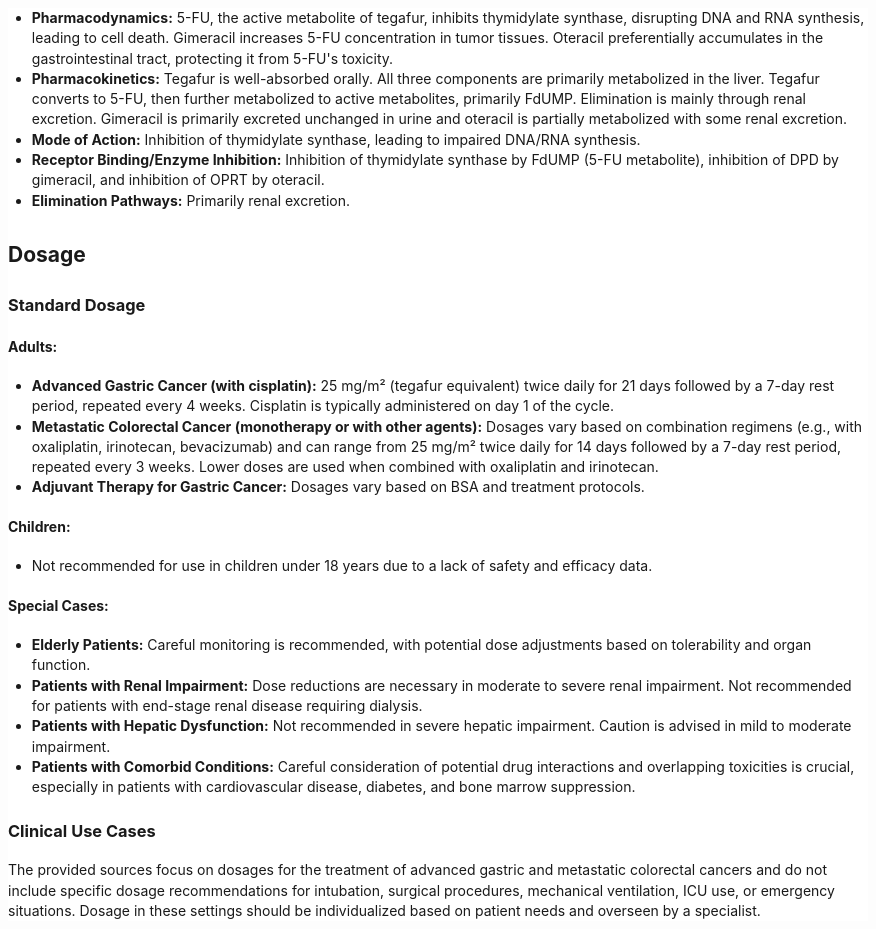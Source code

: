 - **Pharmacodynamics:**  5-FU, the active metabolite of tegafur, inhibits thymidylate synthase, disrupting DNA and RNA synthesis, leading to cell death. Gimeracil increases 5-FU concentration in tumor tissues. Oteracil preferentially accumulates in the gastrointestinal tract, protecting it from 5-FU's toxicity.
- **Pharmacokinetics:** Tegafur is well-absorbed orally. All three components are primarily metabolized in the liver. Tegafur converts to 5-FU, then further metabolized to active metabolites, primarily FdUMP. Elimination is mainly through renal excretion. Gimeracil is primarily excreted unchanged in urine and oteracil is partially metabolized with some renal excretion.
- **Mode of Action:**  Inhibition of thymidylate synthase, leading to impaired DNA/RNA synthesis.
- **Receptor Binding/Enzyme Inhibition:**  Inhibition of thymidylate synthase by FdUMP (5-FU metabolite), inhibition of DPD by gimeracil, and inhibition of OPRT by oteracil.
- **Elimination Pathways:** Primarily renal excretion.


## **Dosage**

### **Standard Dosage**

#### **Adults:**

- **Advanced Gastric Cancer (with cisplatin):** 25 mg/m² (tegafur equivalent) twice daily for 21 days followed by a 7-day rest period, repeated every 4 weeks. Cisplatin is typically administered on day 1 of the cycle.
- **Metastatic Colorectal Cancer (monotherapy or with other agents):** Dosages vary based on combination regimens (e.g., with oxaliplatin, irinotecan, bevacizumab) and can range from 25 mg/m² twice daily for 14 days followed by a 7-day rest period, repeated every 3 weeks.  Lower doses are used when combined with oxaliplatin and irinotecan.
- **Adjuvant Therapy for Gastric Cancer:** Dosages vary based on BSA and treatment protocols.

#### **Children:**

- Not recommended for use in children under 18 years due to a lack of safety and efficacy data.

#### **Special Cases:**

- **Elderly Patients:** Careful monitoring is recommended, with potential dose adjustments based on tolerability and organ function.
- **Patients with Renal Impairment:**  Dose reductions are necessary in moderate to severe renal impairment. Not recommended for patients with end-stage renal disease requiring dialysis.
- **Patients with Hepatic Dysfunction:** Not recommended in severe hepatic impairment. Caution is advised in mild to moderate impairment.
- **Patients with Comorbid Conditions:** Careful consideration of potential drug interactions and overlapping toxicities is crucial, especially in patients with cardiovascular disease, diabetes, and bone marrow suppression.


### **Clinical Use Cases**

The provided sources focus on dosages for the treatment of advanced gastric and metastatic colorectal cancers and do not include specific dosage recommendations for intubation, surgical procedures, mechanical ventilation, ICU use, or emergency situations. Dosage in these settings should be individualized based on patient needs and overseen by a specialist.
